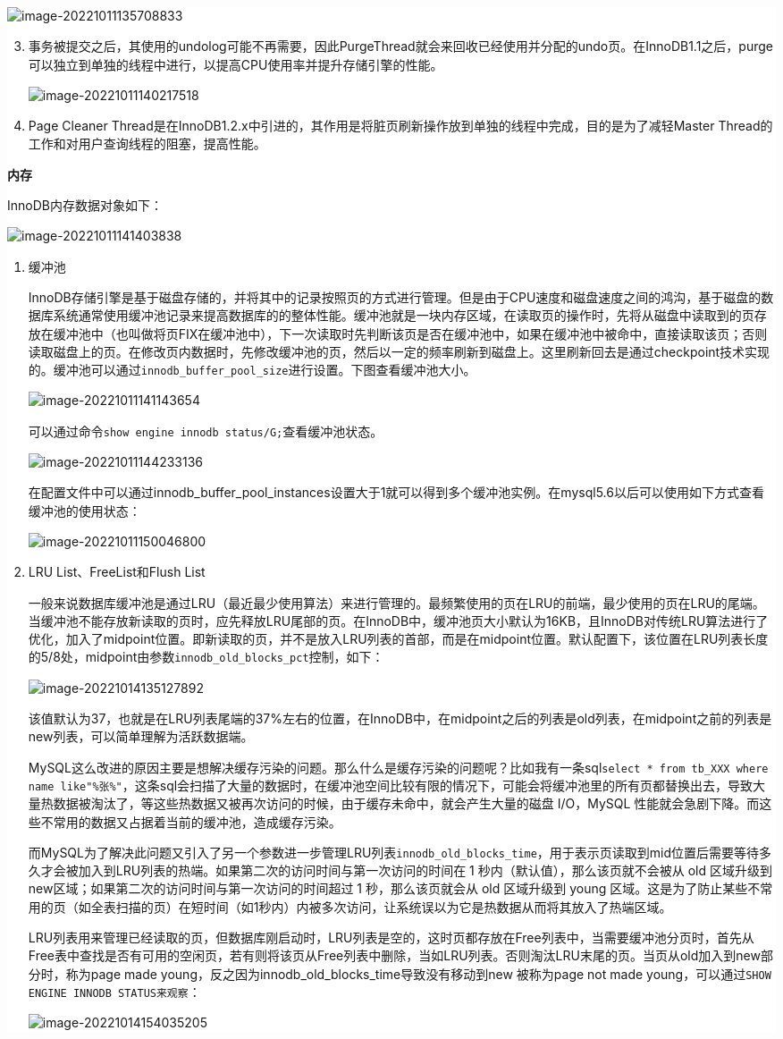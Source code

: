    ![image-20221011135708833](https://mypic-12138.oss-cn-beijing.aliyuncs.com/blog/picgo/image-20221011135708833.png)

3. 事务被提交之后，其使用的undolog可能不再需要，因此PurgeThread就会来回收已经使用并分配的undo页。在InnoDB1.1之后，purge可以独立到单独的线程中进行，以提高CPU使用率并提升存储引擎的性能。

   ![image-20221011140217518](https://mypic-12138.oss-cn-beijing.aliyuncs.com/blog/picgo/image-20221011140217518.png)

4. Page Cleaner Thread是在InnoDB1.2.x中引进的，其作用是将脏页刷新操作放到单独的线程中完成，目的是为了减轻Master Thread的工作和对用户查询线程的阻塞，提高性能。

**内存**

InnoDB内存数据对象如下：

![image-20221011141403838](https://mypic-12138.oss-cn-beijing.aliyuncs.com/blog/picgo/image-20221011141403838.png)

1. 缓冲池

   InnoDB存储引擎是基于磁盘存储的，并将其中的记录按照页的方式进行管理。但是由于CPU速度和磁盘速度之间的鸿沟，基于磁盘的数据库系统通常使用缓冲池记录来提高数据库的的整体性能。缓冲池就是一块内存区域，在读取页的操作时，先将从磁盘中读取到的页存放在缓冲池中（也叫做将页FIX在缓冲池中），下一次读取时先判断该页是否在缓冲池中，如果在缓冲池中被命中，直接读取该页；否则读取磁盘上的页。在修改页内数据时，先修改缓冲池的页，然后以一定的频率刷新到磁盘上。这里刷新回去是通过checkpoint技术实现的。缓冲池可以通过`innodb_buffer_pool_size`进行设置。下图查看缓冲池大小。

   ![image-20221011141143654](https://mypic-12138.oss-cn-beijing.aliyuncs.com/blog/picgo/image-20221011141143654.png)

   可以通过命令`show engine innodb status/G;`查看缓冲池状态。

   ![image-20221011144233136](https://mypic-12138.oss-cn-beijing.aliyuncs.com/blog/picgo/image-20221011144233136.png)

   在配置文件中可以通过innodb_buffer_pool_instances设置大于1就可以得到多个缓冲池实例。在mysql5.6以后可以使用如下方式查看缓冲池的使用状态：

   ![image-20221011150046800](https://mypic-12138.oss-cn-beijing.aliyuncs.com/blog/picgo/image-20221011150046800.png)

2. LRU List、FreeList和Flush List

   一般来说数据库缓冲池是通过LRU（最近最少使用算法）来进行管理的。最频繁使用的页在LRU的前端，最少使用的页在LRU的尾端。当缓冲池不能存放新读取的页时，应先释放LRU尾部的页。在InnoDB中，缓冲池页大小默认为16KB，且InnoDB对传统LRU算法进行了优化，加入了midpoint位置。即新读取的页，并不是放入LRU列表的首部，而是在midpoint位置。默认配置下，该位置在LRU列表长度的5/8处，midpoint由参数`innodb_old_blocks_pct`控制，如下：

   ![image-20221014135127892](https://mypic-12138.oss-cn-beijing.aliyuncs.com/blog/picgo/image-20221014135127892.png)

   该值默认为37，也就是在LRU列表尾端的37%左右的位置，在InnoDB中，在midpoint之后的列表是old列表，在midpoint之前的列表是new列表，可以简单理解为活跃数据端。

   MySQL这么改进的原因主要是想解决缓存污染的问题。那么什么是缓存污染的问题呢？比如我有一条sql`select * from tb_XXX where name like"%张%"`，这条sql会扫描了大量的数据时，在缓冲池空间比较有限的情况下，可能会将缓冲池里的所有页都替换出去，导致大量热数据被淘汰了，等这些热数据又被再次访问的时候，由于缓存未命中，就会产生大量的磁盘 I/O，MySQL 性能就会急剧下降。而这些不常用的数据又占据着当前的缓冲池，造成缓存污染。

   而MySQL为了解决此问题又引入了另一个参数进一步管理LRU列表`innodb_old_blocks_time`，用于表示页读取到mid位置后需要等待多久才会被加入到LRU列表的热端。如果第二次的访问时间与第一次访问的时间在 1 秒内（默认值），那么该页就不会被从 old 区域升级到 new区域；如果第二次的访问时间与第一次访问的时间超过 1 秒，那么该页就会从 old 区域升级到 young 区域。这是为了防止某些不常用的页（如全表扫描的页）在短时间（如1秒内）内被多次访问，让系统误以为它是热数据从而将其放入了热端区域。

   LRU列表用来管理已经读取的页，但数据库刚启动时，LRU列表是空的，这时页都存放在Free列表中，当需要缓冲池分页时，首先从Free表中查找是否有可用的空闲页，若有则将该页从Free列表中删除，当如LRU列表。否则淘汰LRU末尾的页。当页从old加入到new部分时，称为page made young，反之因为innodb_old_blocks_time导致没有移动到new 被称为page not made young，可以通过`SHOW ENGINE INNODB STATUS来观察`：

   ![image-20221014154035205](https://mypic-12138.oss-cn-beijing.aliyuncs.com/blog/picgo/image-20221014154035205.png)
